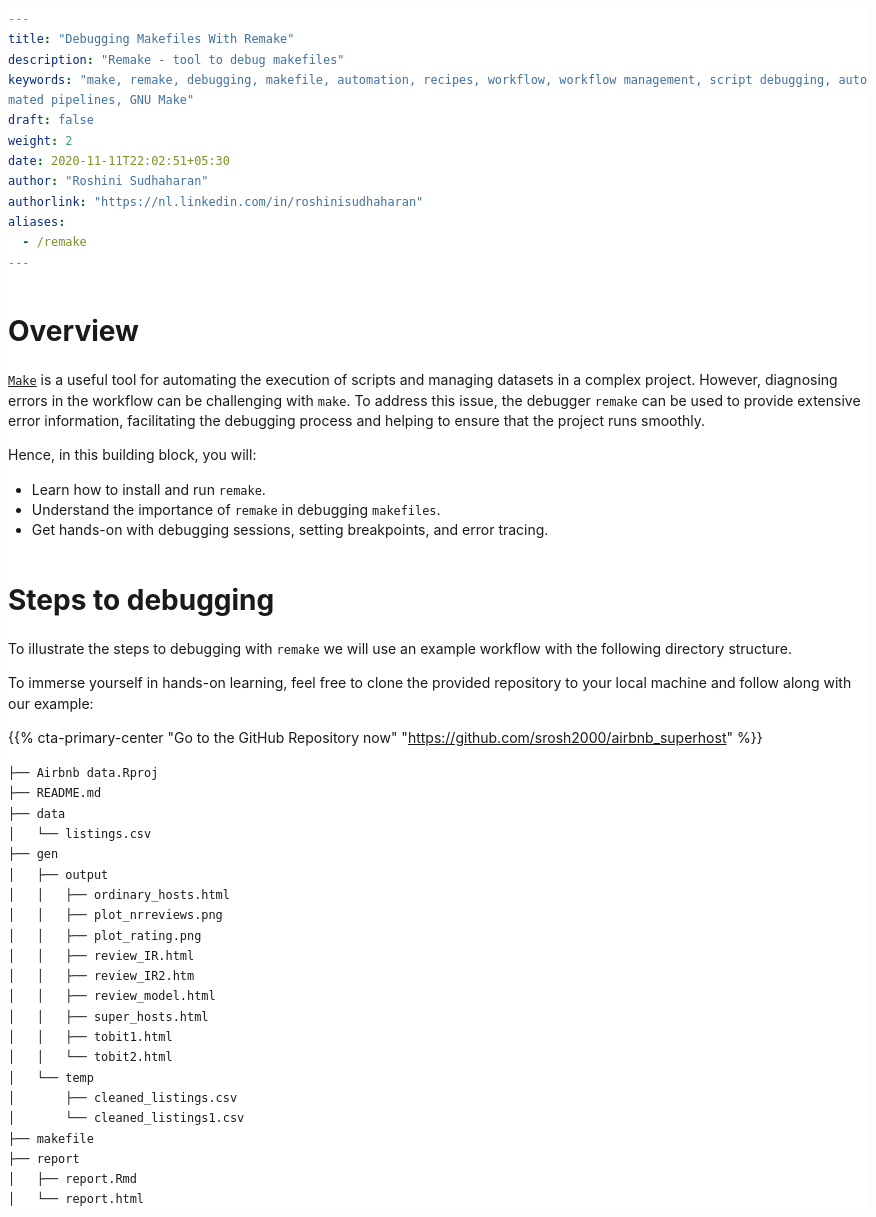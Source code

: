 ```yaml
---
title: "Debugging Makefiles With Remake"
description: "Remake - tool to debug makefiles"
keywords: "make, remake, debugging, makefile, automation, recipes, workflow, workflow management, script debugging, automated pipelines, GNU Make"
draft: false
weight: 2
date: 2020-11-11T22:02:51+05:30
author: "Roshini Sudhaharan"
authorlink: "https://nl.linkedin.com/in/roshinisudhaharan"
aliases:
  - /remake
---
```

# Overview

[`Make`](https://tilburgsciencehub.com/learn/makefiles/?utm_campaign=referral-short) is a useful tool for automating the execution of scripts and managing datasets in a complex project. However, diagnosing errors in the workflow can be challenging with `make`. To address this issue, the debugger `remake` can be used to provide extensive error information, facilitating the debugging process and helping to ensure that the project runs smoothly.

Hence, in this building block, you will:

- Learn how to install and run `remake`.
- Understand the importance of `remake` in debugging `makefiles`.
- Get hands-on with debugging sessions, setting breakpoints, and error tracing.

# Steps to debugging


To illustrate the steps to debugging with `remake` we will use an example workflow with the following directory structure. 

To immerse yourself in hands-on learning, feel free to clone the provided repository to your local machine and follow along with our example:

{{% cta-primary-center "Go to the GitHub Repository now" "https://github.com/srosh2000/airbnb_superhost" %}}

```bash
├── Airbnb data.Rproj
├── README.md
├── data
│   └── listings.csv
├── gen
│   ├── output
│   │   ├── ordinary_hosts.html
│   │   ├── plot_nrreviews.png
│   │   ├── plot_rating.png
│   │   ├── review_IR.html
│   │   ├── review_IR2.htm
│   │   ├── review_model.html
│   │   ├── super_hosts.html
│   │   ├── tobit1.html
│   │   └── tobit2.html
│   └── temp
│       ├── cleaned_listings.csv
│       └── cleaned_listings1.csv
├── makefile
├── report
│   ├── report.Rmd
│   └── report.html
```